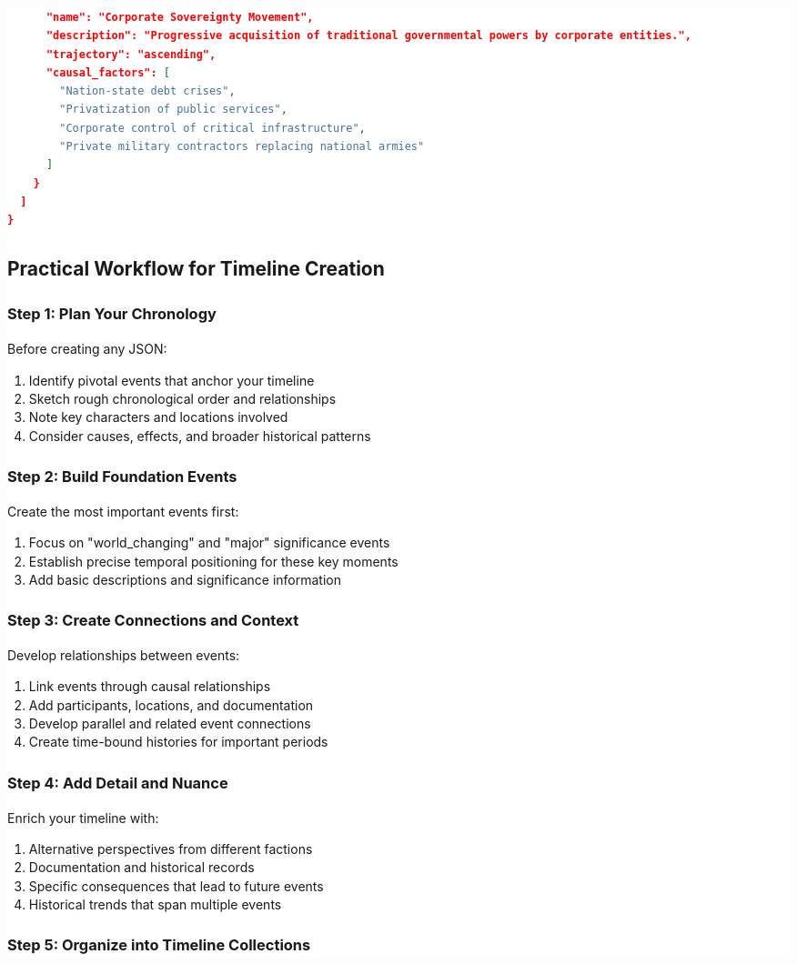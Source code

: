 ```json
      "name": "Corporate Sovereignty Movement",
      "description": "Progressive acquisition of traditional governmental powers by corporate entities.",
      "trajectory": "ascending",
      "causal_factors": [
        "Nation-state debt crises",
        "Privatization of public services",
        "Corporate control of critical infrastructure",
        "Private military contractors replacing national armies"
      ]
    }
  ]
}
```

## Practical Workflow for Timeline Creation

### Step 1: Plan Your Chronology

Before creating any JSON:

1. Identify pivotal events that anchor your timeline
2. Sketch rough chronological order and relationships
3. Note key characters and locations involved
4. Consider causes, effects, and broader historical patterns

### Step 2: Build Foundation Events

Create the most important events first:

1. Focus on "world_changing" and "major" significance events
2. Establish precise temporal positioning for these key moments
3. Add basic descriptions and significance information

### Step 3: Create Connections and Context

Develop relationships between events:

1. Link events through causal relationships
2. Add participants, locations, and documentation
3. Develop parallel and related event connections
4. Create time-bound histories for important periods

### Step 4: Add Detail and Nuance

Enrich your timeline with:

1. Alternative perspectives from different factions
2. Documentation and historical records
3. Specific consequences that lead to future events
4. Historical trends that span multiple events

### Step 5: Organize into Timeline Collections
